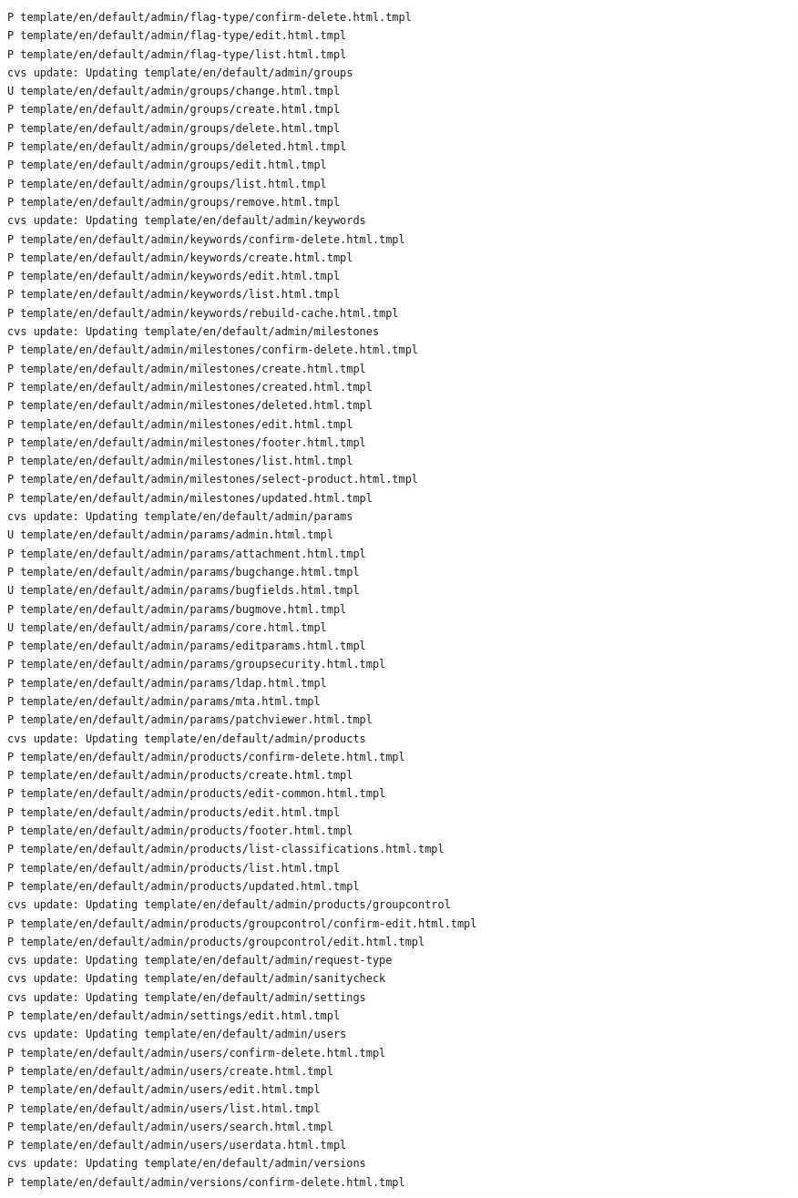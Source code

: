     P template/en/default/admin/flag-type/confirm-delete.html.tmpl
    P template/en/default/admin/flag-type/edit.html.tmpl
    P template/en/default/admin/flag-type/list.html.tmpl
    cvs update: Updating template/en/default/admin/groups
    U template/en/default/admin/groups/change.html.tmpl
    P template/en/default/admin/groups/create.html.tmpl
    P template/en/default/admin/groups/delete.html.tmpl
    P template/en/default/admin/groups/deleted.html.tmpl
    P template/en/default/admin/groups/edit.html.tmpl
    P template/en/default/admin/groups/list.html.tmpl
    P template/en/default/admin/groups/remove.html.tmpl
    cvs update: Updating template/en/default/admin/keywords
    P template/en/default/admin/keywords/confirm-delete.html.tmpl
    P template/en/default/admin/keywords/create.html.tmpl
    P template/en/default/admin/keywords/edit.html.tmpl
    P template/en/default/admin/keywords/list.html.tmpl
    P template/en/default/admin/keywords/rebuild-cache.html.tmpl
    cvs update: Updating template/en/default/admin/milestones
    P template/en/default/admin/milestones/confirm-delete.html.tmpl
    P template/en/default/admin/milestones/create.html.tmpl
    P template/en/default/admin/milestones/created.html.tmpl
    P template/en/default/admin/milestones/deleted.html.tmpl
    P template/en/default/admin/milestones/edit.html.tmpl
    P template/en/default/admin/milestones/footer.html.tmpl
    P template/en/default/admin/milestones/list.html.tmpl
    P template/en/default/admin/milestones/select-product.html.tmpl
    P template/en/default/admin/milestones/updated.html.tmpl
    cvs update: Updating template/en/default/admin/params
    U template/en/default/admin/params/admin.html.tmpl
    P template/en/default/admin/params/attachment.html.tmpl
    P template/en/default/admin/params/bugchange.html.tmpl
    U template/en/default/admin/params/bugfields.html.tmpl
    P template/en/default/admin/params/bugmove.html.tmpl
    U template/en/default/admin/params/core.html.tmpl
    P template/en/default/admin/params/editparams.html.tmpl
    P template/en/default/admin/params/groupsecurity.html.tmpl
    P template/en/default/admin/params/ldap.html.tmpl
    P template/en/default/admin/params/mta.html.tmpl
    P template/en/default/admin/params/patchviewer.html.tmpl
    cvs update: Updating template/en/default/admin/products
    P template/en/default/admin/products/confirm-delete.html.tmpl
    P template/en/default/admin/products/create.html.tmpl
    P template/en/default/admin/products/edit-common.html.tmpl
    P template/en/default/admin/products/edit.html.tmpl
    P template/en/default/admin/products/footer.html.tmpl
    P template/en/default/admin/products/list-classifications.html.tmpl
    P template/en/default/admin/products/list.html.tmpl
    P template/en/default/admin/products/updated.html.tmpl
    cvs update: Updating template/en/default/admin/products/groupcontrol
    P template/en/default/admin/products/groupcontrol/confirm-edit.html.tmpl
    P template/en/default/admin/products/groupcontrol/edit.html.tmpl
    cvs update: Updating template/en/default/admin/request-type
    cvs update: Updating template/en/default/admin/sanitycheck
    cvs update: Updating template/en/default/admin/settings
    P template/en/default/admin/settings/edit.html.tmpl
    cvs update: Updating template/en/default/admin/users
    P template/en/default/admin/users/confirm-delete.html.tmpl
    P template/en/default/admin/users/create.html.tmpl
    P template/en/default/admin/users/edit.html.tmpl
    P template/en/default/admin/users/list.html.tmpl
    P template/en/default/admin/users/search.html.tmpl
    P template/en/default/admin/users/userdata.html.tmpl
    cvs update: Updating template/en/default/admin/versions
    P template/en/default/admin/versions/confirm-delete.html.tmpl